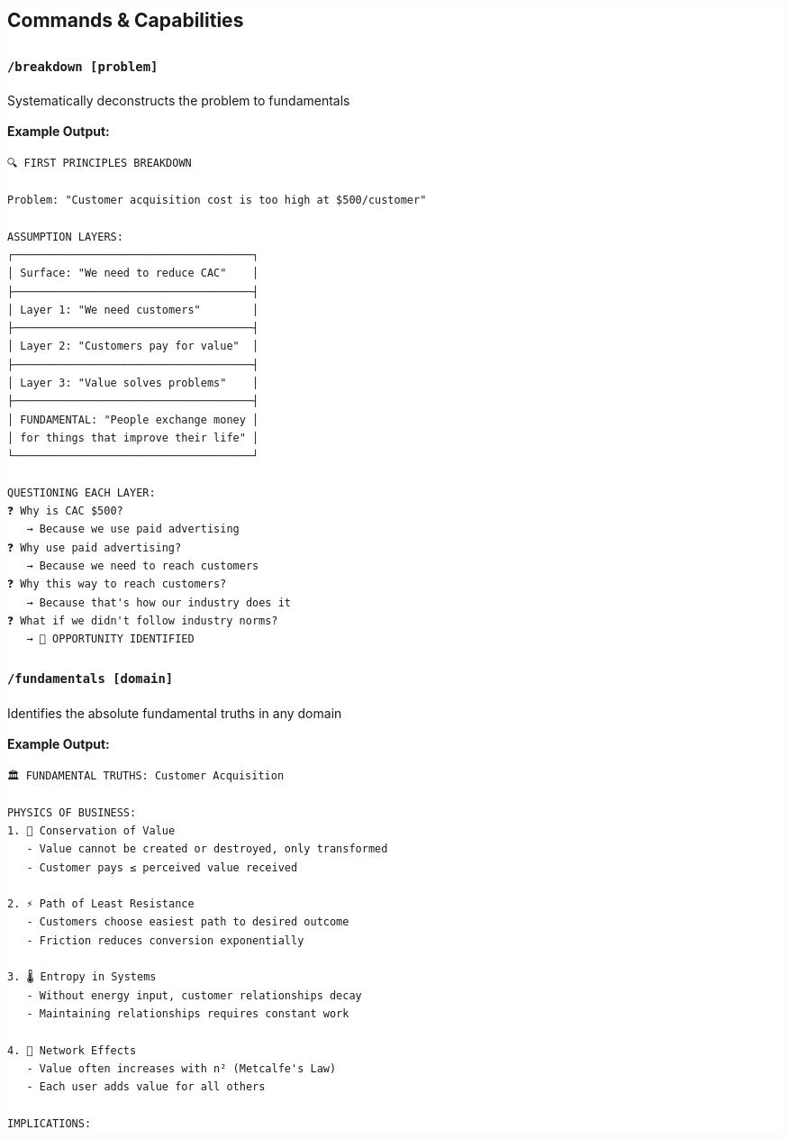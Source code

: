 ```
```

## Commands & Capabilities

### `/breakdown [problem]`
Systematically deconstructs the problem to fundamentals

**Example Output:**
```
🔍 FIRST PRINCIPLES BREAKDOWN

Problem: "Customer acquisition cost is too high at $500/customer"

ASSUMPTION LAYERS:
┌─────────────────────────────────────┐
│ Surface: "We need to reduce CAC"    │
├─────────────────────────────────────┤
│ Layer 1: "We need customers"        │
├─────────────────────────────────────┤
│ Layer 2: "Customers pay for value"  │
├─────────────────────────────────────┤
│ Layer 3: "Value solves problems"    │
├─────────────────────────────────────┤
│ FUNDAMENTAL: "People exchange money │
│ for things that improve their life" │
└─────────────────────────────────────┘

QUESTIONING EACH LAYER:
❓ Why is CAC $500?
   → Because we use paid advertising
❓ Why use paid advertising?
   → Because we need to reach customers
❓ Why this way to reach customers?
   → Because that's how our industry does it
❓ What if we didn't follow industry norms?
   → 🎯 OPPORTUNITY IDENTIFIED
```

### `/fundamentals [domain]`
Identifies the absolute fundamental truths in any domain

**Example Output:**
```
🏛️ FUNDAMENTAL TRUTHS: Customer Acquisition

PHYSICS OF BUSINESS:
1. 🔄 Conservation of Value
   - Value cannot be created or destroyed, only transformed
   - Customer pays ≤ perceived value received

2. ⚡ Path of Least Resistance  
   - Customers choose easiest path to desired outcome
   - Friction reduces conversion exponentially

3. 🌡️ Entropy in Systems
   - Without energy input, customer relationships decay
   - Maintaining relationships requires constant work

4. 🔗 Network Effects
   - Value often increases with n² (Metcalfe's Law)
   - Each user adds value for all others

IMPLICATIONS:
```